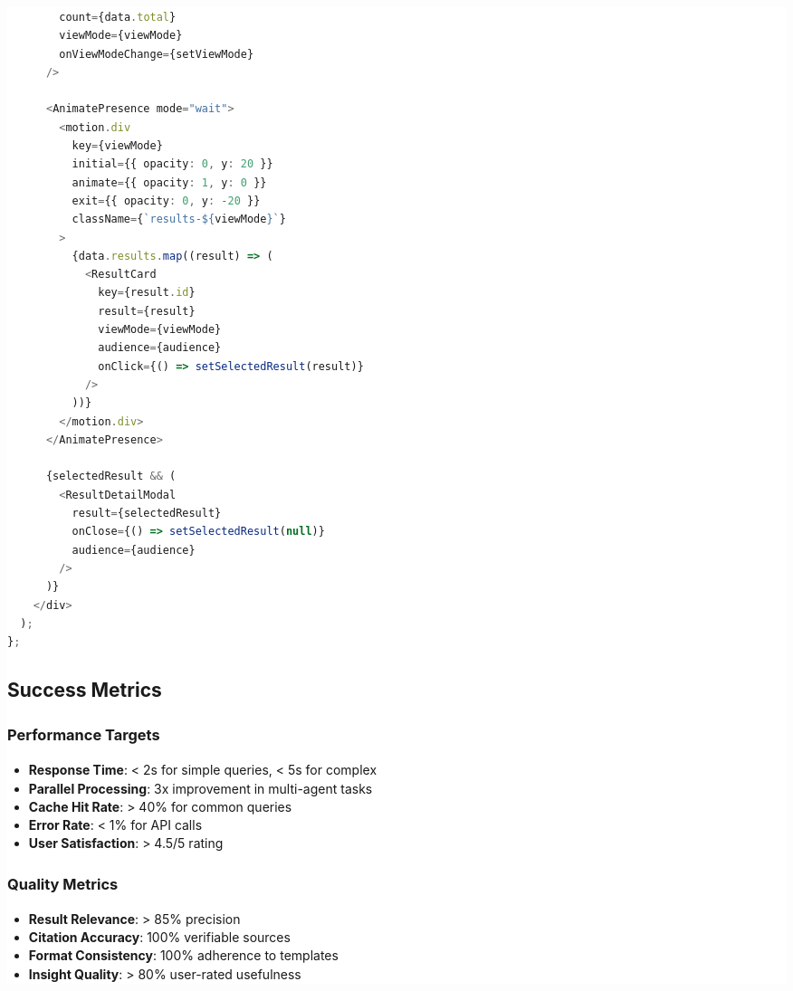 ```typescript
        count={data.total}
        viewMode={viewMode}
        onViewModeChange={setViewMode}
      />
      
      <AnimatePresence mode="wait">
        <motion.div
          key={viewMode}
          initial={{ opacity: 0, y: 20 }}
          animate={{ opacity: 1, y: 0 }}
          exit={{ opacity: 0, y: -20 }}
          className={`results-${viewMode}`}
        >
          {data.results.map((result) => (
            <ResultCard
              key={result.id}
              result={result}
              viewMode={viewMode}
              audience={audience}
              onClick={() => setSelectedResult(result)}
            />
          ))}
        </motion.div>
      </AnimatePresence>
      
      {selectedResult && (
        <ResultDetailModal
          result={selectedResult}
          onClose={() => setSelectedResult(null)}
          audience={audience}
        />
      )}
    </div>
  );
};
```

## Success Metrics

### Performance Targets
- **Response Time**: < 2s for simple queries, < 5s for complex
- **Parallel Processing**: 3x improvement in multi-agent tasks
- **Cache Hit Rate**: > 40% for common queries
- **Error Rate**: < 1% for API calls
- **User Satisfaction**: > 4.5/5 rating

### Quality Metrics
- **Result Relevance**: > 85% precision
- **Citation Accuracy**: 100% verifiable sources
- **Format Consistency**: 100% adherence to templates
- **Insight Quality**: > 80% user-rated usefulness
